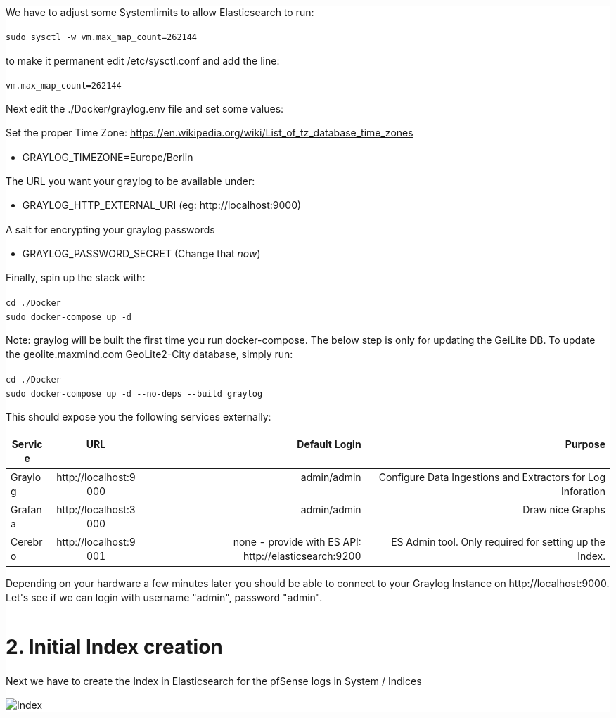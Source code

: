 We have to adjust some Systemlimits to allow Elasticsearch to run:

```
sudo sysctl -w vm.max_map_count=262144
```

to make it permanent edit /etc/sysctl.conf and add the line:

```
vm.max_map_count=262144
```

Next edit the ./Docker/graylog.env file and set some values:

Set the proper Time Zone: https://en.wikipedia.org/wiki/List_of_tz_database_time_zones
- GRAYLOG_TIMEZONE=Europe/Berlin

The URL you want your graylog to be available under:
- GRAYLOG_HTTP_EXTERNAL_URI (eg: http://localhost:9000)

A salt for encrypting your graylog passwords
- GRAYLOG_PASSWORD_SECRET (Change that _now_)


Finally, spin up the stack with:

```
cd ./Docker
sudo docker-compose up -d
```

Note: graylog will be built the first time you run docker-compose.  The below step is only for updating the GeiLite DB.
To update the geolite.maxmind.com GeoLite2-City database, simply run:
```
cd ./Docker
sudo docker-compose up -d --no-deps --build graylog
```


This should expose you the following services externally:

| Service       | URL                   | Default Login  | Purpose |
| ------------- |:---------------------:| --------------:| --------------:|
| Graylog       | http://localhost:9000 | admin/admin |  Configure Data Ingestions and Extractors for Log Inforation |
| Grafana       | http://localhost:3000 | admin/admin | Draw nice Graphs |
| Cerebro       | http://localhost:9001 |    none - provide with ES API: http://elasticsearch:9200 | ES Admin tool. Only required for setting up the Index.|

Depending on your hardware a few minutes later you should be able to connect to
your Graylog Instance on http://localhost:9000. Let's see if we can login with username "admin", password "admin".

# 2. Initial Index creation

Next we have to create the Index in Elasticsearch for the pfSense logs in System / Indices

![Index](https://raw.githubusercontent.com/lephisto/pfsense-analytics/master/screenshots/SS_Indexcreation.png)
